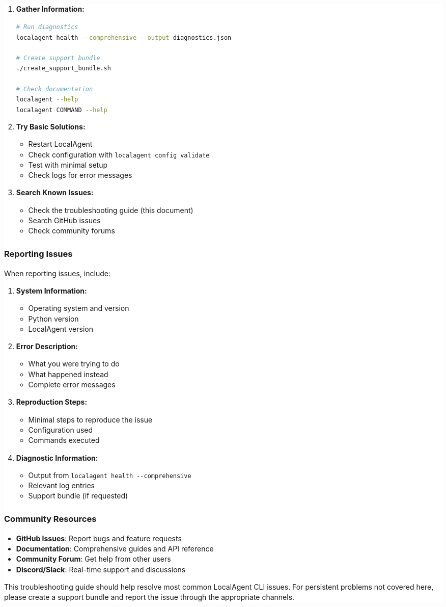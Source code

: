 1. **Gather Information:**
   ```bash
   # Run diagnostics
   localagent health --comprehensive --output diagnostics.json
   
   # Create support bundle
   ./create_support_bundle.sh
   
   # Check documentation
   localagent --help
   localagent COMMAND --help
   ```

2. **Try Basic Solutions:**
   - Restart LocalAgent
   - Check configuration with `localagent config validate`
   - Test with minimal setup
   - Check logs for error messages

3. **Search Known Issues:**
   - Check the troubleshooting guide (this document)
   - Search GitHub issues
   - Check community forums

### Reporting Issues

When reporting issues, include:

1. **System Information:**
   - Operating system and version
   - Python version
   - LocalAgent version

2. **Error Description:**
   - What you were trying to do
   - What happened instead
   - Complete error messages

3. **Reproduction Steps:**
   - Minimal steps to reproduce the issue
   - Configuration used
   - Commands executed

4. **Diagnostic Information:**
   - Output from `localagent health --comprehensive`
   - Relevant log entries
   - Support bundle (if requested)

### Community Resources

- **GitHub Issues**: Report bugs and feature requests
- **Documentation**: Comprehensive guides and API reference  
- **Community Forum**: Get help from other users
- **Discord/Slack**: Real-time support and discussions

This troubleshooting guide should help resolve most common LocalAgent CLI issues. For persistent problems not covered here, please create a support bundle and report the issue through the appropriate channels.